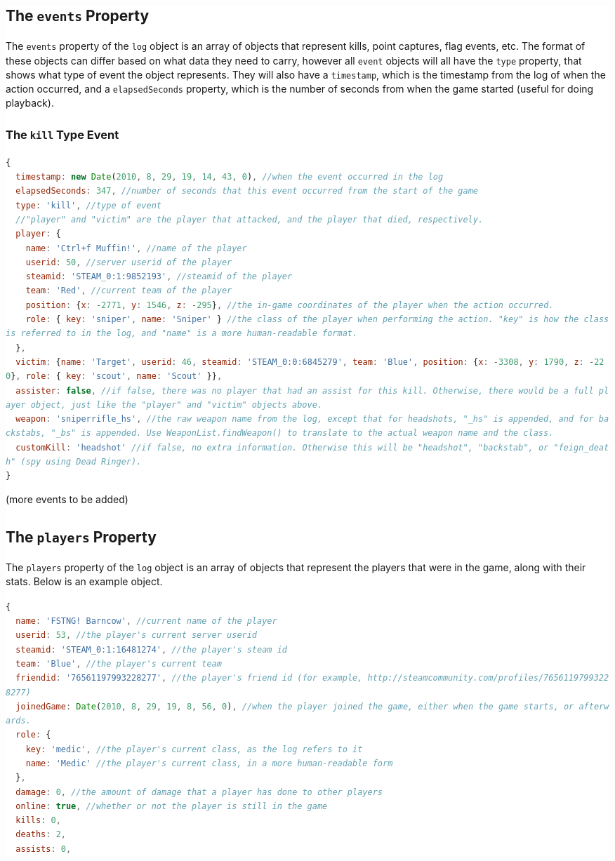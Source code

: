## The `events` Property
The `events` property of the `log` object is an array of objects that represent kills, point captures, flag events, etc. The format of these objects can differ based on what data they need to carry, however all `event` objects will all have the `type` property, that shows what type of event the object represents. They will also have a `timestamp`, which is the timestamp from the log of when the action occurred, and a `elapsedSeconds` property, which is the number of seconds from when the game started (useful for doing playback).

### The `kill` Type Event

```javascript
{
  timestamp: new Date(2010, 8, 29, 19, 14, 43, 0), //when the event occurred in the log
  elapsedSeconds: 347, //number of seconds that this event occurred from the start of the game
  type: 'kill', //type of event
  //"player" and "victim" are the player that attacked, and the player that died, respectively.
  player: {
    name: 'Ctrl+f Muffin!', //name of the player
    userid: 50, //server userid of the player
    steamid: 'STEAM_0:1:9852193', //steamid of the player
    team: 'Red', //current team of the player
    position: {x: -2771, y: 1546, z: -295}, //the in-game coordinates of the player when the action occurred.
    role: { key: 'sniper', name: 'Sniper' } //the class of the player when performing the action. "key" is how the class is referred to in the log, and "name" is a more human-readable format.
  },
  victim: {name: 'Target', userid: 46, steamid: 'STEAM_0:0:6845279', team: 'Blue', position: {x: -3308, y: 1790, z: -220}, role: { key: 'scout', name: 'Scout' }},
  assister: false, //if false, there was no player that had an assist for this kill. Otherwise, there would be a full player object, just like the "player" and "victim" objects above.
  weapon: 'sniperrifle_hs', //the raw weapon name from the log, except that for headshots, "_hs" is appended, and for backstabs, "_bs" is appended. Use WeaponList.findWeapon() to translate to the actual weapon name and the class.
  customKill: 'headshot' //if false, no extra information. Otherwise this will be "headshot", "backstab", or "feign_death" (spy using Dead Ringer).
}
```

(more events to be added)

## The `players` Property
The `players` property of the `log` object is an array of objects that represent the players that were in the game, along with their stats. Below is an example object.

```javascript
{
  name: 'FSTNG! Barncow', //current name of the player
  userid: 53, //the player's current server userid
  steamid: 'STEAM_0:1:16481274', //the player's steam id
  team: 'Blue', //the player's current team
  friendid: '76561197993228277', //the player's friend id (for example, http://steamcommunity.com/profiles/76561197993228277)
  joinedGame: Date(2010, 8, 29, 19, 8, 56, 0), //when the player joined the game, either when the game starts, or afterwards.
  role: {
    key: 'medic', //the player's current class, as the log refers to it
    name: 'Medic' //the player's current class, in a more human-readable form
  },
  damage: 0, //the amount of damage that a player has done to other players
  online: true, //whether or not the player is still in the game
  kills: 0,
  deaths: 2,
  assists: 0,
```